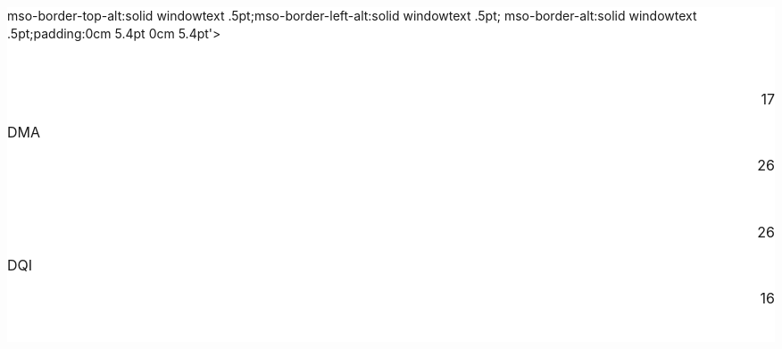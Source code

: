   mso-border-top-alt:solid windowtext .5pt;mso-border-left-alt:solid windowtext .5pt;
  mso-border-alt:solid windowtext .5pt;padding:0cm 5.4pt 0cm 5.4pt'>
  <p class=MsoBodyTextIndent align=right style='text-align:right;text-indent:
  0cm'><span style='font-size:12.0pt'><o:p>&nbsp;</o:p></span></p>
  </td>
  <td width="22%" valign=top style='width:22.2%;border-top:none;border-left:
  none;border-bottom:solid windowtext 1.0pt;border-right:solid windowtext 1.0pt;
  mso-border-top-alt:solid windowtext .5pt;mso-border-left-alt:solid windowtext .5pt;
  mso-border-alt:solid windowtext .5pt;padding:0cm 5.4pt 0cm 5.4pt'>
  <p class=MsoBodyTextIndent align=right style='text-align:right;text-indent:
  0cm'><span style='font-size:12.0pt'>17<o:p></o:p></span></p>
  </td>
 </tr>
 <tr style='mso-yfti-irow:4'>
  <td width="20%" valign=top style='width:20.24%;border-top:none;border-left:
  none;border-bottom:solid windowtext 1.0pt;border-right:solid windowtext 1.0pt;
  mso-border-top-alt:solid windowtext .5pt;mso-border-left-alt:solid windowtext .5pt;
  mso-border-alt:solid windowtext .5pt;padding:0cm 5.4pt 0cm 5.4pt'>
  <p class=MsoBodyTextIndent style='text-indent:0cm'><span style='font-size:
  12.0pt'>DMA<o:p></o:p></span></p>
  </td>
  <td width="16%" valign=top style='width:16.68%;border-top:none;border-left:
  none;border-bottom:solid windowtext 1.0pt;border-right:solid windowtext 1.0pt;
  mso-border-top-alt:solid windowtext .5pt;mso-border-left-alt:solid windowtext .5pt;
  mso-border-alt:solid windowtext .5pt;padding:0cm 5.4pt 0cm 5.4pt'>
  <p class=MsoBodyTextIndent align=right style='text-align:right;text-indent:
  0cm'><span style='font-size:12.0pt'>26<o:p></o:p></span></p>
  </td>
  <td width="16%" valign=top style='width:16.68%;border-top:none;border-left:
  none;border-bottom:solid windowtext 1.0pt;border-right:solid windowtext 1.0pt;
  mso-border-top-alt:solid windowtext .5pt;mso-border-left-alt:solid windowtext .5pt;
  mso-border-alt:solid windowtext .5pt;padding:0cm 5.4pt 0cm 5.4pt'>
  <p class=MsoBodyTextIndent align=right style='text-align:right;text-indent:
  0cm'><span style='font-size:12.0pt'><o:p>&nbsp;</o:p></span></p>
  </td>
  <td width="22%" valign=top style='width:22.2%;border-top:none;border-left:
  none;border-bottom:solid windowtext 1.0pt;border-right:solid windowtext 1.0pt;
  mso-border-top-alt:solid windowtext .5pt;mso-border-left-alt:solid windowtext .5pt;
  mso-border-alt:solid windowtext .5pt;padding:0cm 5.4pt 0cm 5.4pt'>
  <p class=MsoBodyTextIndent align=right style='text-align:right;text-indent:
  0cm'><span style='font-size:12.0pt'>26<o:p></o:p></span></p>
  </td>
 </tr>
 <tr style='mso-yfti-irow:5'>
  <td width="20%" valign=top style='width:20.24%;border-top:none;border-left:
  none;border-bottom:solid windowtext 1.0pt;border-right:solid windowtext 1.0pt;
  mso-border-top-alt:solid windowtext .5pt;mso-border-left-alt:solid windowtext .5pt;
  mso-border-alt:solid windowtext .5pt;padding:0cm 5.4pt 0cm 5.4pt'>
  <p class=MsoBodyTextIndent style='text-indent:0cm'><span style='font-size:
  12.0pt'>DQI<o:p></o:p></span></p>
  </td>
  <td width="16%" valign=top style='width:16.68%;border-top:none;border-left:
  none;border-bottom:solid windowtext 1.0pt;border-right:solid windowtext 1.0pt;
  mso-border-top-alt:solid windowtext .5pt;mso-border-left-alt:solid windowtext .5pt;
  mso-border-alt:solid windowtext .5pt;padding:0cm 5.4pt 0cm 5.4pt'>
  <p class=MsoBodyTextIndent align=right style='text-align:right;text-indent:
  0cm'><span style='font-size:12.0pt'>16<o:p></o:p></span></p>
  </td>
  <td width="16%" valign=top style='width:16.68%;border-top:none;border-left:
  none;border-bottom:solid windowtext 1.0pt;border-right:solid windowtext 1.0pt;
  mso-border-top-alt:solid windowtext .5pt;mso-border-left-alt:solid windowtext .5pt;
  mso-border-alt:solid windowtext .5pt;padding:0cm 5.4pt 0cm 5.4pt'>
  <p class=MsoBodyTextIndent align=right style='text-align:right;text-indent:
  0cm'><span style='font-size:12.0pt'><o:p>&nbsp;</o:p></span></p>